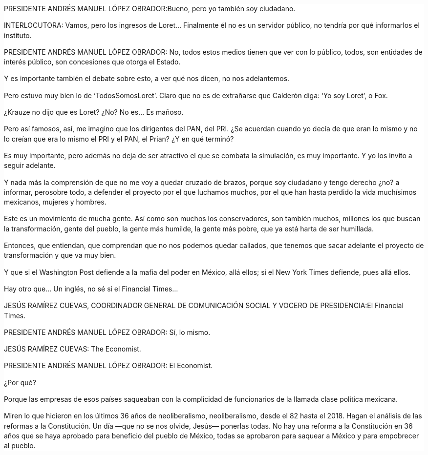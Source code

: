 PRESIDENTE ANDRÉS MANUEL LÓPEZ OBRADOR:Bueno, pero yo también soy ciudadano.

INTERLOCUTORA: Vamos, pero los ingresos de Loret… Finalmente él no es un
servidor público, no tendría por qué informarlos el instituto.

PRESIDENTE ANDRÉS MANUEL LÓPEZ OBRADOR: No, todos estos medios tienen que ver
con lo público, todos, son entidades de interés público, son concesiones que
otorga el Estado.

Y es importante también el debate sobre esto, a ver qué nos dicen, no nos
adelantemos.

Pero estuvo muy bien lo de ‘TodosSomosLoret’. Claro que no es de extrañarse
que Calderón diga: ‘Yo soy Loret’, o Fox.

¿Krauze no dijo que es Loret? ¿No? No es… Es mañoso.

Pero así famosos, así, me imagino que los dirigentes del PAN, del PRI. ¿Se
acuerdan cuando yo decía de que eran lo mismo y no lo creían que era lo mismo
el PRI y el PAN, el Prian? ¿Y en qué terminó?

Es muy importante, pero además no deja de ser atractivo el que se combata la
simulación, es muy importante. Y yo los invito a seguir adelante.

Y nada más la comprensión de que no me voy a quedar cruzado de brazos, porque
soy ciudadano y tengo derecho ¿no? a informar, perosobre todo, a defender el
proyecto por el que luchamos muchos, por el que han hasta perdido la vida
muchísimos mexicanos, mujeres y hombres.

Este es un movimiento de mucha gente. Así como son muchos los conservadores,
son también muchos, millones los que buscan la transformación, gente del
pueblo, la gente más humilde, la gente más pobre, que ya está harta de ser
humillada.

Entonces, que entiendan, que comprendan que no nos podemos quedar callados,
que tenemos que sacar adelante el proyecto de transformación y que va muy
bien.

Y que si el Washington Post defiende a la mafia del poder en México, allá
ellos; si el New York Times defiende, pues allá ellos.

Hay otro que… Un inglés, no sé si el Financial Times…

JESÚS RAMÍREZ CUEVAS, COORDINADOR GENERAL DE COMUNICACIÓN SOCIAL Y VOCERO DE
PRESIDENCIA:El Financial Times.

PRESIDENTE ANDRÉS MANUEL LÓPEZ OBRADOR: Sí, lo mismo.

JESÚS RAMÍREZ CUEVAS: The Economist.

PRESIDENTE ANDRÉS MANUEL LÓPEZ OBRADOR: El Economist.

¿Por qué?

Porque las empresas de esos países saqueaban con la complicidad de
funcionarios de la llamada clase política mexicana.

Miren lo que hicieron en los últimos 36 años de neoliberalismo,
neoliberalismo, desde el 82 hasta el 2018. Hagan el análisis de las reformas a
la Constitución. Un día —que no se nos olvide, Jesús— ponerlas todas. No hay
una reforma a la Constitución en 36 años que se haya aprobado para beneficio
del pueblo de México, todas se aprobaron para saquear a México y para
empobrecer al pueblo.
